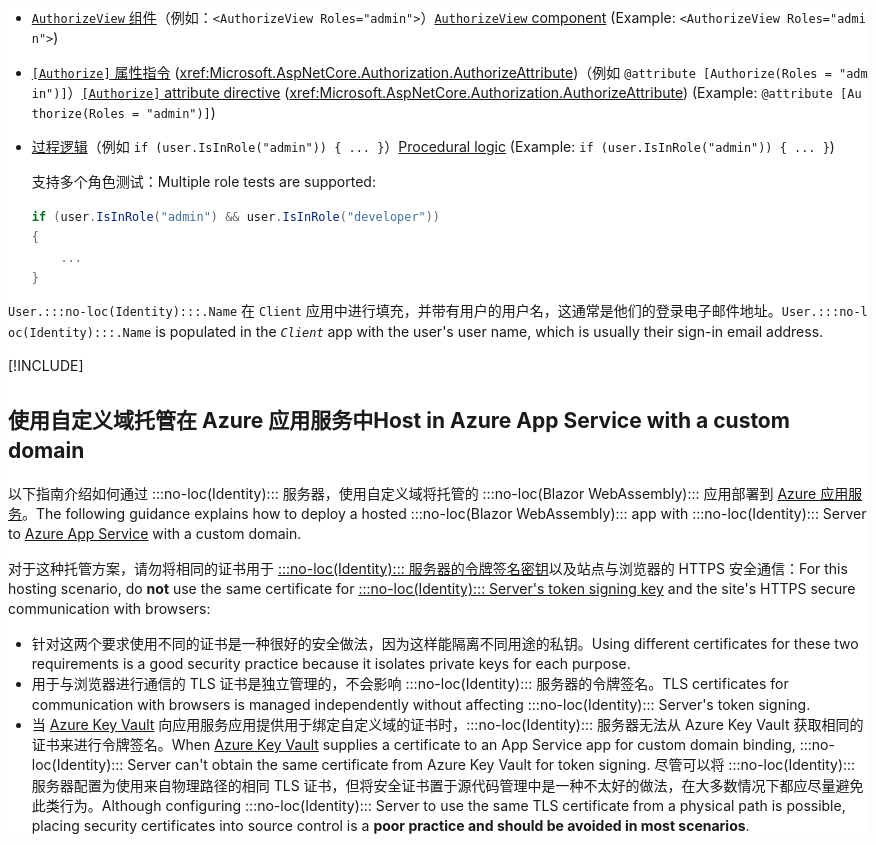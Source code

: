 * <span data-ttu-id="a5597-225">[`AuthorizeView` 组件](xref:blazor/security/index#authorizeview-component)（例如：`<AuthorizeView Roles="admin">`）</span><span class="sxs-lookup"><span data-stu-id="a5597-225">[`AuthorizeView` component](xref:blazor/security/index#authorizeview-component) (Example: `<AuthorizeView Roles="admin">`)</span></span>
* <span data-ttu-id="a5597-226">[`[Authorize]` 属性指令](xref:blazor/security/index#authorize-attribute) (<xref:Microsoft.AspNetCore.Authorization.AuthorizeAttribute>)（例如 `@attribute [Authorize(Roles = "admin")]`）</span><span class="sxs-lookup"><span data-stu-id="a5597-226">[`[Authorize]` attribute directive](xref:blazor/security/index#authorize-attribute) (<xref:Microsoft.AspNetCore.Authorization.AuthorizeAttribute>) (Example: `@attribute [Authorize(Roles = "admin")]`)</span></span>
* <span data-ttu-id="a5597-227">[过程逻辑](xref:blazor/security/index#procedural-logic)（例如 `if (user.IsInRole("admin")) { ... }`）</span><span class="sxs-lookup"><span data-stu-id="a5597-227">[Procedural logic](xref:blazor/security/index#procedural-logic) (Example: `if (user.IsInRole("admin")) { ... }`)</span></span>

  <span data-ttu-id="a5597-228">支持多个角色测试：</span><span class="sxs-lookup"><span data-stu-id="a5597-228">Multiple role tests are supported:</span></span>

  ```csharp
  if (user.IsInRole("admin") && user.IsInRole("developer"))
  {
      ...
  }
  ```

<span data-ttu-id="a5597-229">`User.:::no-loc(Identity):::.Name` 在 `Client` 应用中进行填充，并带有用户的用户名，这通常是他们的登录电子邮件地址。</span><span class="sxs-lookup"><span data-stu-id="a5597-229">`User.:::no-loc(Identity):::.Name` is populated in the *`Client`* app with the user's user name, which is usually their sign-in email address.</span></span>

[!INCLUDE[](~/includes/blazor-security/usermanager-signinmanager.md)]

## <a name="host-in-azure-app-service-with-a-custom-domain"></a><span data-ttu-id="a5597-230">使用自定义域托管在 Azure 应用服务中</span><span class="sxs-lookup"><span data-stu-id="a5597-230">Host in Azure App Service with a custom domain</span></span>

<span data-ttu-id="a5597-231">以下指南介绍如何通过 :::no-loc(Identity)::: 服务器，使用自定义域将托管的 :::no-loc(Blazor WebAssembly)::: 应用部署到 [Azure 应用服务](https://azure.microsoft.com/services/app-service/)。</span><span class="sxs-lookup"><span data-stu-id="a5597-231">The following guidance explains how to deploy a hosted :::no-loc(Blazor WebAssembly)::: app with :::no-loc(Identity)::: Server to [Azure App Service](https://azure.microsoft.com/services/app-service/) with a custom domain.</span></span>

<span data-ttu-id="a5597-232">对于这种托管方案，请勿将相同的证书用于 [:::no-loc(Identity)::: 服务器的令牌签名密钥](https://docs.identityserver.io/en/latest/topics/crypto.html#token-signing-and-validation)以及站点与浏览器的 HTTPS 安全通信：</span><span class="sxs-lookup"><span data-stu-id="a5597-232">For this hosting scenario, do **not** use the same certificate for [:::no-loc(Identity)::: Server's token signing key](https://docs.identityserver.io/en/latest/topics/crypto.html#token-signing-and-validation) and the site's HTTPS secure communication with browsers:</span></span>

* <span data-ttu-id="a5597-233">针对这两个要求使用不同的证书是一种很好的安全做法，因为这样能隔离不同用途的私钥。</span><span class="sxs-lookup"><span data-stu-id="a5597-233">Using different certificates for these two requirements is a good security practice because it isolates private keys for each purpose.</span></span>
* <span data-ttu-id="a5597-234">用于与浏览器进行通信的 TLS 证书是独立管理的，不会影响 :::no-loc(Identity)::: 服务器的令牌签名。</span><span class="sxs-lookup"><span data-stu-id="a5597-234">TLS certificates for communication with browsers is managed independently without affecting :::no-loc(Identity)::: Server's token signing.</span></span>
* <span data-ttu-id="a5597-235">当 [Azure Key Vault](https://azure.microsoft.com/services/key-vault/) 向应用服务应用提供用于绑定自定义域的证书时，:::no-loc(Identity)::: 服务器无法从 Azure Key Vault 获取相同的证书来进行令牌签名。</span><span class="sxs-lookup"><span data-stu-id="a5597-235">When [Azure Key Vault](https://azure.microsoft.com/services/key-vault/) supplies a certificate to an App Service app for custom domain binding, :::no-loc(Identity)::: Server can't obtain the same certificate from Azure Key Vault for token signing.</span></span> <span data-ttu-id="a5597-236">尽管可以将 :::no-loc(Identity)::: 服务器配置为使用来自物理路径的相同 TLS 证书，但将安全证书置于源代码管理中是一种不太好的做法，在大多数情况下都应尽量避免此类行为。</span><span class="sxs-lookup"><span data-stu-id="a5597-236">Although configuring :::no-loc(Identity)::: Server to use the same TLS certificate from a physical path is possible, placing security certificates into source control is a **poor practice and should be avoided in most scenarios**.</span></span>
